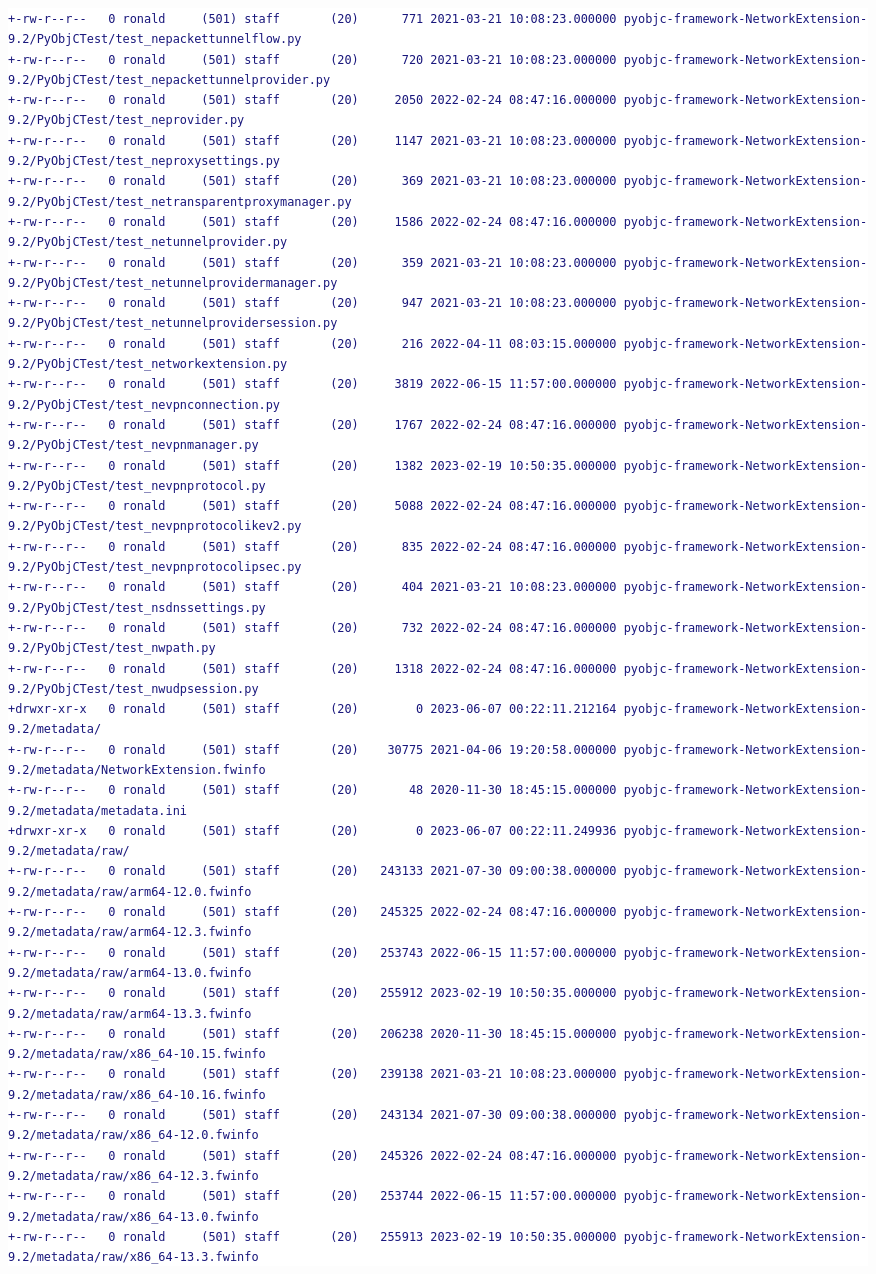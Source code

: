 ```diff
+-rw-r--r--   0 ronald     (501) staff       (20)      771 2021-03-21 10:08:23.000000 pyobjc-framework-NetworkExtension-9.2/PyObjCTest/test_nepackettunnelflow.py
+-rw-r--r--   0 ronald     (501) staff       (20)      720 2021-03-21 10:08:23.000000 pyobjc-framework-NetworkExtension-9.2/PyObjCTest/test_nepackettunnelprovider.py
+-rw-r--r--   0 ronald     (501) staff       (20)     2050 2022-02-24 08:47:16.000000 pyobjc-framework-NetworkExtension-9.2/PyObjCTest/test_neprovider.py
+-rw-r--r--   0 ronald     (501) staff       (20)     1147 2021-03-21 10:08:23.000000 pyobjc-framework-NetworkExtension-9.2/PyObjCTest/test_neproxysettings.py
+-rw-r--r--   0 ronald     (501) staff       (20)      369 2021-03-21 10:08:23.000000 pyobjc-framework-NetworkExtension-9.2/PyObjCTest/test_netransparentproxymanager.py
+-rw-r--r--   0 ronald     (501) staff       (20)     1586 2022-02-24 08:47:16.000000 pyobjc-framework-NetworkExtension-9.2/PyObjCTest/test_netunnelprovider.py
+-rw-r--r--   0 ronald     (501) staff       (20)      359 2021-03-21 10:08:23.000000 pyobjc-framework-NetworkExtension-9.2/PyObjCTest/test_netunnelprovidermanager.py
+-rw-r--r--   0 ronald     (501) staff       (20)      947 2021-03-21 10:08:23.000000 pyobjc-framework-NetworkExtension-9.2/PyObjCTest/test_netunnelprovidersession.py
+-rw-r--r--   0 ronald     (501) staff       (20)      216 2022-04-11 08:03:15.000000 pyobjc-framework-NetworkExtension-9.2/PyObjCTest/test_networkextension.py
+-rw-r--r--   0 ronald     (501) staff       (20)     3819 2022-06-15 11:57:00.000000 pyobjc-framework-NetworkExtension-9.2/PyObjCTest/test_nevpnconnection.py
+-rw-r--r--   0 ronald     (501) staff       (20)     1767 2022-02-24 08:47:16.000000 pyobjc-framework-NetworkExtension-9.2/PyObjCTest/test_nevpnmanager.py
+-rw-r--r--   0 ronald     (501) staff       (20)     1382 2023-02-19 10:50:35.000000 pyobjc-framework-NetworkExtension-9.2/PyObjCTest/test_nevpnprotocol.py
+-rw-r--r--   0 ronald     (501) staff       (20)     5088 2022-02-24 08:47:16.000000 pyobjc-framework-NetworkExtension-9.2/PyObjCTest/test_nevpnprotocolikev2.py
+-rw-r--r--   0 ronald     (501) staff       (20)      835 2022-02-24 08:47:16.000000 pyobjc-framework-NetworkExtension-9.2/PyObjCTest/test_nevpnprotocolipsec.py
+-rw-r--r--   0 ronald     (501) staff       (20)      404 2021-03-21 10:08:23.000000 pyobjc-framework-NetworkExtension-9.2/PyObjCTest/test_nsdnssettings.py
+-rw-r--r--   0 ronald     (501) staff       (20)      732 2022-02-24 08:47:16.000000 pyobjc-framework-NetworkExtension-9.2/PyObjCTest/test_nwpath.py
+-rw-r--r--   0 ronald     (501) staff       (20)     1318 2022-02-24 08:47:16.000000 pyobjc-framework-NetworkExtension-9.2/PyObjCTest/test_nwudpsession.py
+drwxr-xr-x   0 ronald     (501) staff       (20)        0 2023-06-07 00:22:11.212164 pyobjc-framework-NetworkExtension-9.2/metadata/
+-rw-r--r--   0 ronald     (501) staff       (20)    30775 2021-04-06 19:20:58.000000 pyobjc-framework-NetworkExtension-9.2/metadata/NetworkExtension.fwinfo
+-rw-r--r--   0 ronald     (501) staff       (20)       48 2020-11-30 18:45:15.000000 pyobjc-framework-NetworkExtension-9.2/metadata/metadata.ini
+drwxr-xr-x   0 ronald     (501) staff       (20)        0 2023-06-07 00:22:11.249936 pyobjc-framework-NetworkExtension-9.2/metadata/raw/
+-rw-r--r--   0 ronald     (501) staff       (20)   243133 2021-07-30 09:00:38.000000 pyobjc-framework-NetworkExtension-9.2/metadata/raw/arm64-12.0.fwinfo
+-rw-r--r--   0 ronald     (501) staff       (20)   245325 2022-02-24 08:47:16.000000 pyobjc-framework-NetworkExtension-9.2/metadata/raw/arm64-12.3.fwinfo
+-rw-r--r--   0 ronald     (501) staff       (20)   253743 2022-06-15 11:57:00.000000 pyobjc-framework-NetworkExtension-9.2/metadata/raw/arm64-13.0.fwinfo
+-rw-r--r--   0 ronald     (501) staff       (20)   255912 2023-02-19 10:50:35.000000 pyobjc-framework-NetworkExtension-9.2/metadata/raw/arm64-13.3.fwinfo
+-rw-r--r--   0 ronald     (501) staff       (20)   206238 2020-11-30 18:45:15.000000 pyobjc-framework-NetworkExtension-9.2/metadata/raw/x86_64-10.15.fwinfo
+-rw-r--r--   0 ronald     (501) staff       (20)   239138 2021-03-21 10:08:23.000000 pyobjc-framework-NetworkExtension-9.2/metadata/raw/x86_64-10.16.fwinfo
+-rw-r--r--   0 ronald     (501) staff       (20)   243134 2021-07-30 09:00:38.000000 pyobjc-framework-NetworkExtension-9.2/metadata/raw/x86_64-12.0.fwinfo
+-rw-r--r--   0 ronald     (501) staff       (20)   245326 2022-02-24 08:47:16.000000 pyobjc-framework-NetworkExtension-9.2/metadata/raw/x86_64-12.3.fwinfo
+-rw-r--r--   0 ronald     (501) staff       (20)   253744 2022-06-15 11:57:00.000000 pyobjc-framework-NetworkExtension-9.2/metadata/raw/x86_64-13.0.fwinfo
+-rw-r--r--   0 ronald     (501) staff       (20)   255913 2023-02-19 10:50:35.000000 pyobjc-framework-NetworkExtension-9.2/metadata/raw/x86_64-13.3.fwinfo
```